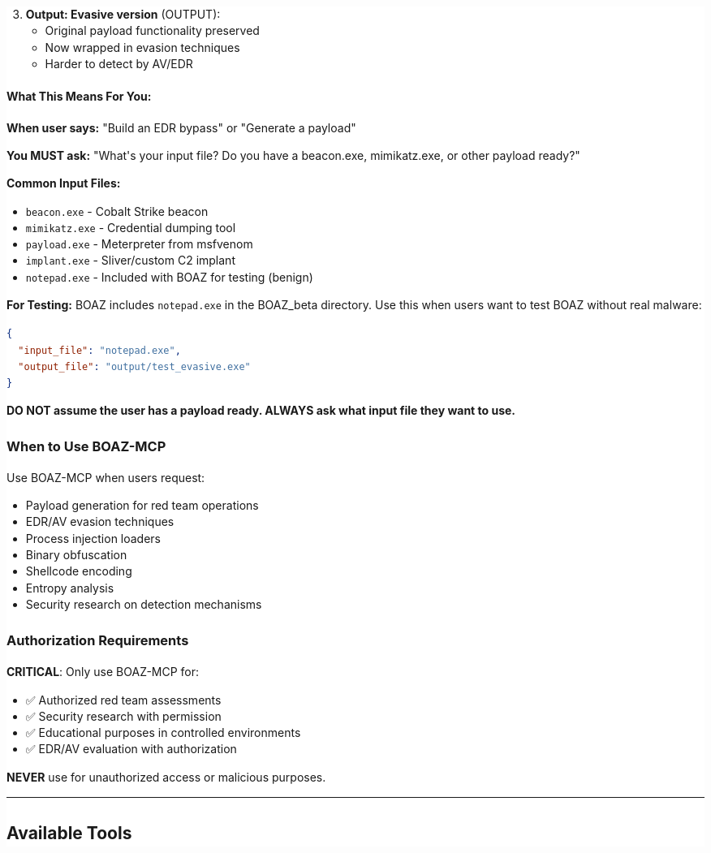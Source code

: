 3. **Output: Evasive version** (OUTPUT):
   - Original payload functionality preserved
   - Now wrapped in evasion techniques
   - Harder to detect by AV/EDR

#### What This Means For You:

**When user says:** "Build an EDR bypass" or "Generate a payload"

**You MUST ask:** "What's your input file? Do you have a beacon.exe, mimikatz.exe, or other payload ready?"

**Common Input Files:**
- `beacon.exe` - Cobalt Strike beacon
- `mimikatz.exe` - Credential dumping tool
- `payload.exe` - Meterpreter from msfvenom
- `implant.exe` - Sliver/custom C2 implant
- `notepad.exe` - Included with BOAZ for testing (benign)

**For Testing:**
BOAZ includes `notepad.exe` in the BOAZ_beta directory. Use this when users want to test BOAZ without real malware:
```json
{
  "input_file": "notepad.exe",
  "output_file": "output/test_evasive.exe"
}
```

**DO NOT assume the user has a payload ready. ALWAYS ask what input file they want to use.**

### When to Use BOAZ-MCP

Use BOAZ-MCP when users request:
- Payload generation for red team operations
- EDR/AV evasion techniques
- Process injection loaders
- Binary obfuscation
- Shellcode encoding
- Entropy analysis
- Security research on detection mechanisms

### Authorization Requirements

**CRITICAL**: Only use BOAZ-MCP for:
- ✅ Authorized red team assessments
- ✅ Security research with permission
- ✅ Educational purposes in controlled environments
- ✅ EDR/AV evaluation with authorization

**NEVER** use for unauthorized access or malicious purposes.

---

## Available Tools
